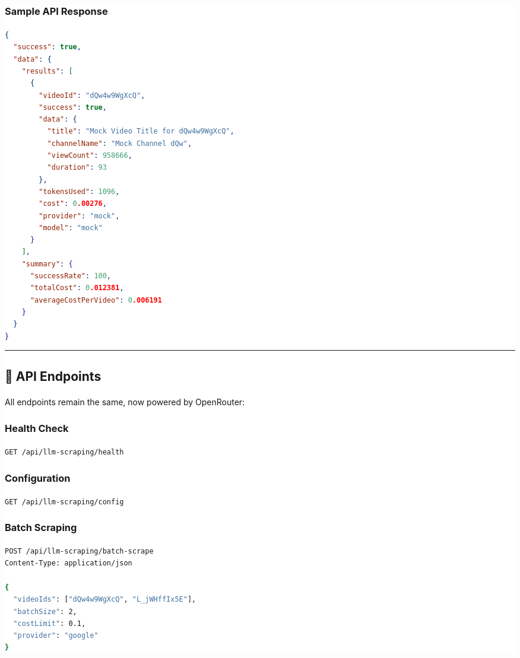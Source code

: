 ### **Sample API Response**
```json
{
  "success": true,
  "data": {
    "results": [
      {
        "videoId": "dQw4w9WgXcQ",
        "success": true,
        "data": {
          "title": "Mock Video Title for dQw4w9WgXcQ",
          "channelName": "Mock Channel dQw",
          "viewCount": 958666,
          "duration": 93
        },
        "tokensUsed": 1096,
        "cost": 0.00276,
        "provider": "mock",
        "model": "mock"
      }
    ],
    "summary": {
      "successRate": 100,
      "totalCost": 0.012381,
      "averageCostPerVideo": 0.006191
    }
  }
}
```

---

## 🔗 **API Endpoints**

All endpoints remain the same, now powered by OpenRouter:

### **Health Check**
```bash
GET /api/llm-scraping/health
```

### **Configuration**
```bash
GET /api/llm-scraping/config
```

### **Batch Scraping**
```bash
POST /api/llm-scraping/batch-scrape
Content-Type: application/json

{
  "videoIds": ["dQw4w9WgXcQ", "L_jWHffIx5E"],
  "batchSize": 2,
  "costLimit": 0.1,
  "provider": "google"
}
```
